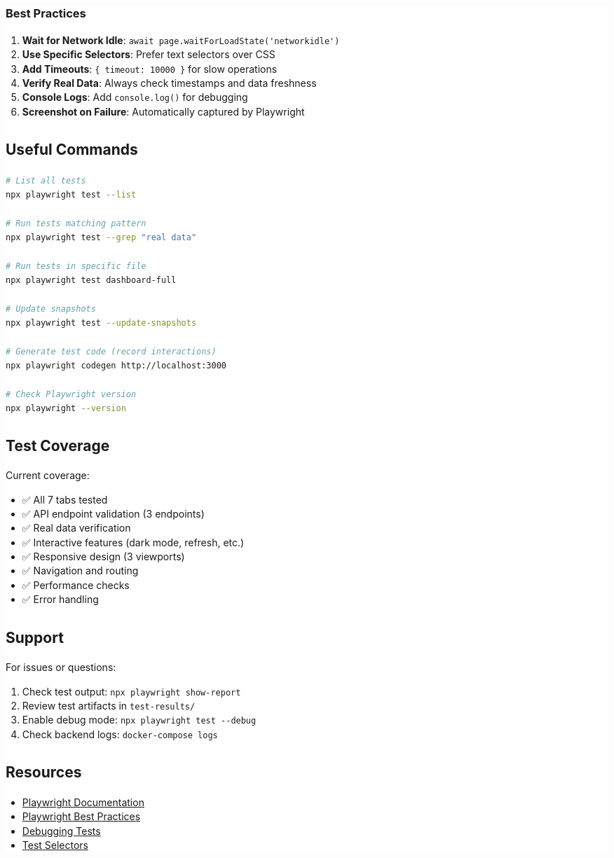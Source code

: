 
### Best Practices

1. **Wait for Network Idle**: `await page.waitForLoadState('networkidle')`
2. **Use Specific Selectors**: Prefer text selectors over CSS
3. **Add Timeouts**: `{ timeout: 10000 }` for slow operations
4. **Verify Real Data**: Always check timestamps and data freshness
5. **Console Logs**: Add `console.log()` for debugging
6. **Screenshot on Failure**: Automatically captured by Playwright

## Useful Commands

```bash
# List all tests
npx playwright test --list

# Run tests matching pattern
npx playwright test --grep "real data"

# Run tests in specific file
npx playwright test dashboard-full

# Update snapshots
npx playwright test --update-snapshots

# Generate test code (record interactions)
npx playwright codegen http://localhost:3000

# Check Playwright version
npx playwright --version
```

## Test Coverage

Current coverage:

- ✅ All 7 tabs tested
- ✅ API endpoint validation (3 endpoints)
- ✅ Real data verification
- ✅ Interactive features (dark mode, refresh, etc.)
- ✅ Responsive design (3 viewports)
- ✅ Navigation and routing
- ✅ Performance checks
- ✅ Error handling

## Support

For issues or questions:

1. Check test output: `npx playwright show-report`
2. Review test artifacts in `test-results/`
3. Enable debug mode: `npx playwright test --debug`
4. Check backend logs: `docker-compose logs`

## Resources

- [Playwright Documentation](https://playwright.dev/)
- [Playwright Best Practices](https://playwright.dev/docs/best-practices)
- [Debugging Tests](https://playwright.dev/docs/debug)
- [Test Selectors](https://playwright.dev/docs/selectors)

